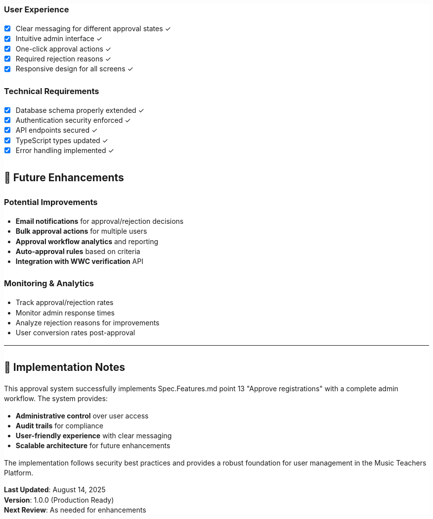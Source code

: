 ### **User Experience**
- [x] Clear messaging for different approval states ✓
- [x] Intuitive admin interface ✓
- [x] One-click approval actions ✓
- [x] Required rejection reasons ✓
- [x] Responsive design for all screens ✓

### **Technical Requirements**
- [x] Database schema properly extended ✓
- [x] Authentication security enforced ✓
- [x] API endpoints secured ✓
- [x] TypeScript types updated ✓
- [x] Error handling implemented ✓

## 🚀 **Future Enhancements**

### **Potential Improvements**
- **Email notifications** for approval/rejection decisions
- **Bulk approval actions** for multiple users
- **Approval workflow analytics** and reporting
- **Auto-approval rules** based on criteria
- **Integration with WWC verification** API

### **Monitoring & Analytics**
- Track approval/rejection rates
- Monitor admin response times
- Analyze rejection reasons for improvements
- User conversion rates post-approval

---

## 📝 **Implementation Notes**

This approval system successfully implements Spec.Features.md point 13 "Approve registrations" with a complete admin workflow. The system provides:

- **Administrative control** over user access
- **Audit trails** for compliance
- **User-friendly experience** with clear messaging
- **Scalable architecture** for future enhancements

The implementation follows security best practices and provides a robust foundation for user management in the Music Teachers Platform.

**Last Updated**: August 14, 2025  
**Version**: 1.0.0 (Production Ready)  
**Next Review**: As needed for enhancements